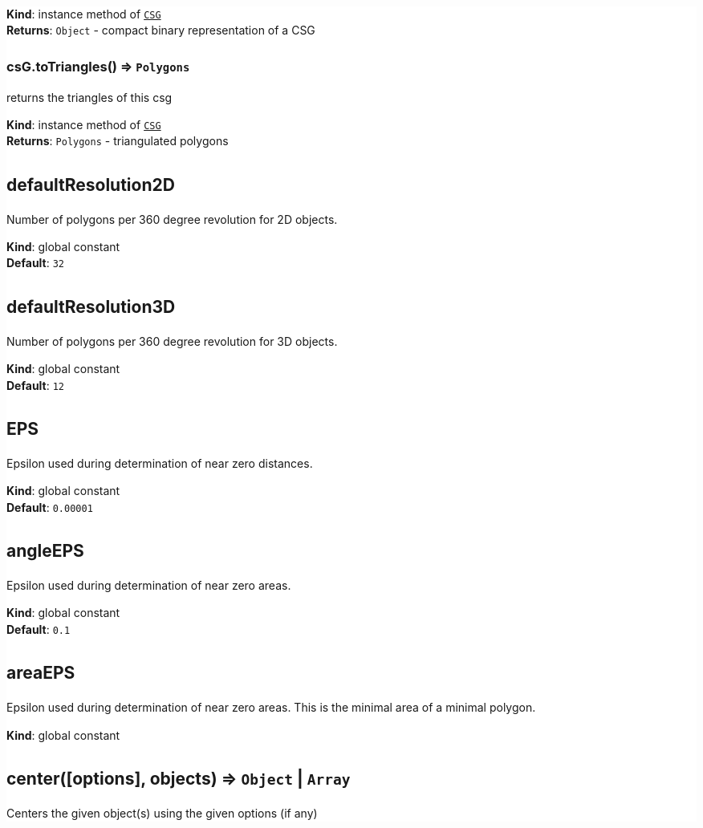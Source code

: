 **Kind**: instance method of [<code>CSG</code>](#CSG)  
**Returns**: <code>Object</code> - compact binary representation of a CSG  
<a name="CSG+toTriangles"></a>

### csG.toTriangles() ⇒ <code>Polygons</code>
returns the triangles of this csg

**Kind**: instance method of [<code>CSG</code>](#CSG)  
**Returns**: <code>Polygons</code> - triangulated polygons  
<a name="defaultResolution2D"></a>

## defaultResolution2D
Number of polygons per 360 degree revolution for 2D objects.

**Kind**: global constant  
**Default**: <code>32</code>  
<a name="defaultResolution3D"></a>

## defaultResolution3D
Number of polygons per 360 degree revolution for 3D objects.

**Kind**: global constant  
**Default**: <code>12</code>  
<a name="EPS"></a>

## EPS
Epsilon used during determination of near zero distances.

**Kind**: global constant  
**Default**: <code>0.00001</code>  
<a name="angleEPS"></a>

## angleEPS
Epsilon used during determination of near zero areas.

**Kind**: global constant  
**Default**: <code>0.1</code>  
<a name="areaEPS"></a>

## areaEPS
Epsilon used during determination of near zero areas.
 This is the minimal area of a minimal polygon.

**Kind**: global constant  
<a name="center"></a>

## center([options], objects) ⇒ <code>Object</code> \| <code>Array</code>
Centers the given object(s) using the given options (if any)
